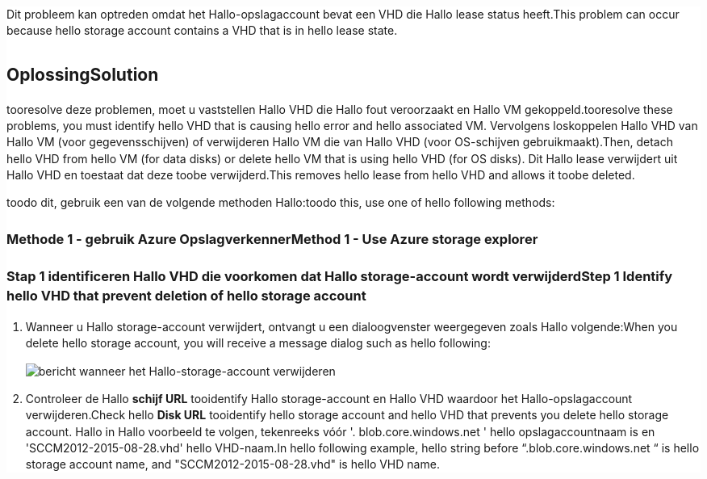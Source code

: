 <span data-ttu-id="e3443-121">Dit probleem kan optreden omdat het Hallo-opslagaccount bevat een VHD die Hallo lease status heeft.</span><span class="sxs-lookup"><span data-stu-id="e3443-121">This problem can occur because hello storage account contains a VHD that is in hello lease state.</span></span>

## <a name="solution"></a><span data-ttu-id="e3443-122">Oplossing</span><span class="sxs-lookup"><span data-stu-id="e3443-122">Solution</span></span> 
<span data-ttu-id="e3443-123">tooresolve deze problemen, moet u vaststellen Hallo VHD die Hallo fout veroorzaakt en Hallo VM gekoppeld.</span><span class="sxs-lookup"><span data-stu-id="e3443-123">tooresolve these problems, you must identify hello VHD that is causing hello error and hello associated VM.</span></span> <span data-ttu-id="e3443-124">Vervolgens loskoppelen Hallo VHD van Hallo VM (voor gegevensschijven) of verwijderen Hallo VM die van Hallo VHD (voor OS-schijven gebruikmaakt).</span><span class="sxs-lookup"><span data-stu-id="e3443-124">Then, detach hello VHD from hello VM (for data disks) or delete hello VM that is using hello VHD (for OS disks).</span></span> <span data-ttu-id="e3443-125">Dit Hallo lease verwijdert uit Hallo VHD en toestaat dat deze toobe verwijderd.</span><span class="sxs-lookup"><span data-stu-id="e3443-125">This removes hello lease from hello VHD and allows it toobe deleted.</span></span> 

<span data-ttu-id="e3443-126">toodo dit, gebruik een van de volgende methoden Hallo:</span><span class="sxs-lookup"><span data-stu-id="e3443-126">toodo this, use one of hello following methods:</span></span>

### <a name="method-1---use-azure-storage-explorer"></a><span data-ttu-id="e3443-127">Methode 1 - gebruik Azure Opslagverkenner</span><span class="sxs-lookup"><span data-stu-id="e3443-127">Method 1 - Use Azure storage explorer</span></span>

### <a name="step-1-identify-hello-vhd-that-prevent-deletion-of-hello-storage-account"></a><span data-ttu-id="e3443-128">Stap 1 identificeren Hallo VHD die voorkomen dat Hallo storage-account wordt verwijderd</span><span class="sxs-lookup"><span data-stu-id="e3443-128">Step 1 Identify hello VHD that prevent deletion of hello storage account</span></span>

1. <span data-ttu-id="e3443-129">Wanneer u Hallo storage-account verwijdert, ontvangt u een dialoogvenster weergegeven zoals Hallo volgende:</span><span class="sxs-lookup"><span data-stu-id="e3443-129">When you delete hello storage account, you will receive a message dialog such as hello following:</span></span> 

    ![bericht wanneer het Hallo-storage-account verwijderen](././media/storage-resource-manager-cannot-delete-storage-account-container-vhd/delete-storage-error.png) 

2. <span data-ttu-id="e3443-131">Controleer de Hallo **schijf URL** tooidentify Hallo storage-account en Hallo VHD waardoor het Hallo-opslagaccount verwijderen.</span><span class="sxs-lookup"><span data-stu-id="e3443-131">Check hello **Disk URL** tooidentify hello storage account and hello VHD that prevents you delete hello storage account.</span></span> <span data-ttu-id="e3443-132">Hallo in Hallo voorbeeld te volgen, tekenreeks vóór '. blob.core.windows.net ' hello opslagaccountnaam is en 'SCCM2012-2015-08-28.vhd' hello VHD-naam.</span><span class="sxs-lookup"><span data-stu-id="e3443-132">In hello following example, hello string before “.blob.core.windows.net “ is hello storage account name, and "SCCM2012-2015-08-28.vhd" is hello VHD name.</span></span>  
